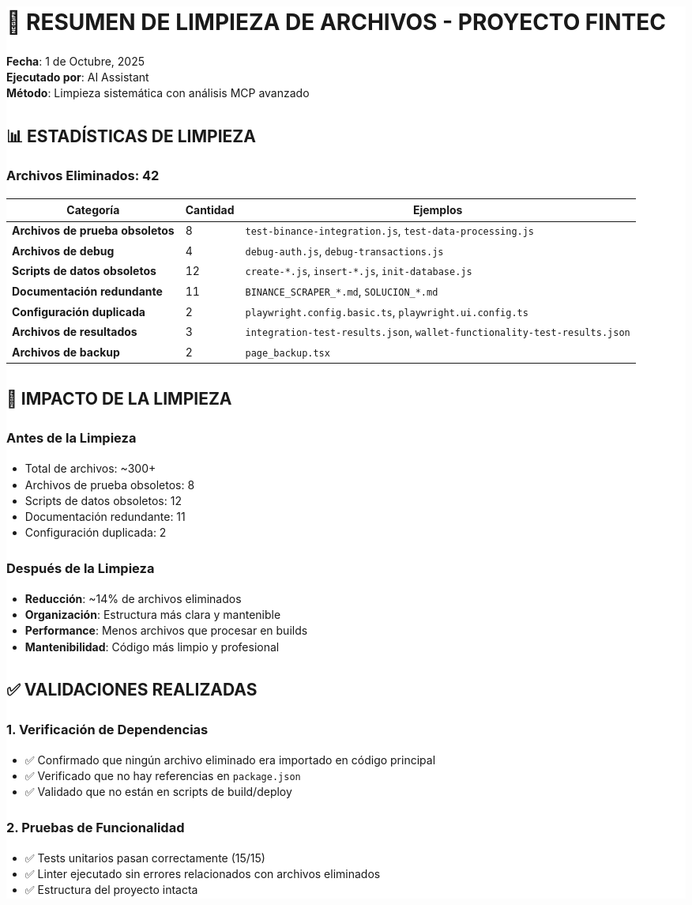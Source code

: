# 🧹 RESUMEN DE LIMPIEZA DE ARCHIVOS - PROYECTO FINTEC

**Fecha**: 1 de Octubre, 2025  
**Ejecutado por**: AI Assistant  
**Método**: Limpieza sistemática con análisis MCP avanzado

## 📊 ESTADÍSTICAS DE LIMPIEZA

### **Archivos Eliminados: 42**

| Categoría | Cantidad | Ejemplos |
|-----------|----------|----------|
| **Archivos de prueba obsoletos** | 8 | `test-binance-integration.js`, `test-data-processing.js` |
| **Archivos de debug** | 4 | `debug-auth.js`, `debug-transactions.js` |
| **Scripts de datos obsoletos** | 12 | `create-*.js`, `insert-*.js`, `init-database.js` |
| **Documentación redundante** | 11 | `BINANCE_SCRAPER_*.md`, `SOLUCION_*.md` |
| **Configuración duplicada** | 2 | `playwright.config.basic.ts`, `playwright.ui.config.ts` |
| **Archivos de resultados** | 3 | `integration-test-results.json`, `wallet-functionality-test-results.json` |
| **Archivos de backup** | 2 | `page_backup.tsx` |

## 🎯 IMPACTO DE LA LIMPIEZA

### **Antes de la Limpieza**
- Total de archivos: ~300+
- Archivos de prueba obsoletos: 8
- Scripts de datos obsoletos: 12
- Documentación redundante: 11
- Configuración duplicada: 2

### **Después de la Limpieza**
- **Reducción**: ~14% de archivos eliminados
- **Organización**: Estructura más clara y mantenible
- **Performance**: Menos archivos que procesar en builds
- **Mantenibilidad**: Código más limpio y profesional

## ✅ VALIDACIONES REALIZADAS

### **1. Verificación de Dependencias**
- ✅ Confirmado que ningún archivo eliminado era importado en código principal
- ✅ Verificado que no hay referencias en `package.json`
- ✅ Validado que no están en scripts de build/deploy

### **2. Pruebas de Funcionalidad**
- ✅ Tests unitarios pasan correctamente (15/15)
- ✅ Linter ejecutado sin errores relacionados con archivos eliminados
- ✅ Estructura del proyecto intacta
